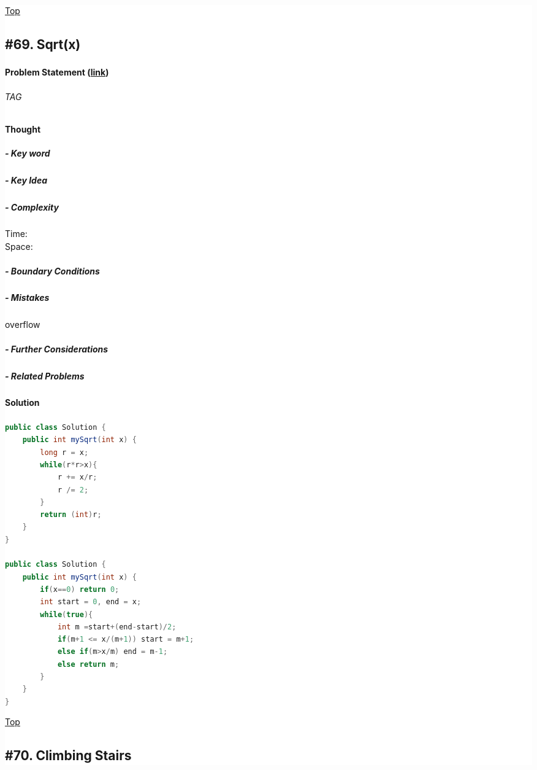 [Top](#top)

## #69. Sqrt(x) <a name="n"></a>

#### Problem Statement ([link]())
###### TAG 

#### Thought
#####  - Key word
#####  - Key Idea
#####  - Complexity 
Time:  
Space:  
#####  - Boundary Conditions
#####  - Mistakes
overflow
#####  - Further Considerations
#####  - Related Problems

#### Solution
```java
public class Solution {
    public int mySqrt(int x) {
        long r = x;
        while(r*r>x){
            r += x/r;
            r /= 2;
        }
        return (int)r;
    }
}

public class Solution {
    public int mySqrt(int x) {
        if(x==0) return 0;
        int start = 0, end = x;
        while(true){
            int m =start+(end-start)/2;
            if(m+1 <= x/(m+1)) start = m+1;
            else if(m>x/m) end = m-1;
            else return m;
        }
    }
}
```
[Top](#top)

## #70. Climbing Stairs <a name="n"></a>
